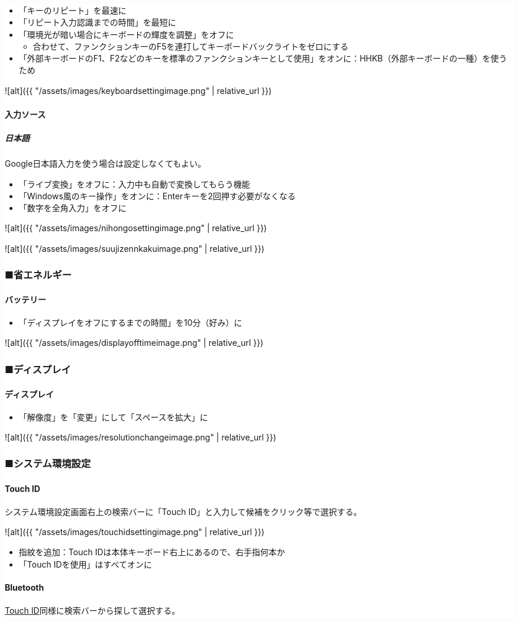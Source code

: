 - 「キーのリピート」を最速に
- 「リピート入力認識までの時間」を最短に
- 「環境光が暗い場合にキーボードの輝度を調整」をオフに
  - 合わせて、ファンクションキーのF5を連打してキーボードバックライトをゼロにする
- 「外部キーボードのF1、F2などのキーを標準のファンクションキーとして使用」をオンに：HHKB（外部キーボードの一種）を使うため

![alt]({{ "/assets/images/keyboardsettingimage.png" | relative_url }})

#### 入力ソース

##### 日本語

Google日本語入力を使う場合は設定しなくてもよい。

- 「ライブ変換」をオフに：入力中も自動で変換してもらう機能
- 「Windows風のキー操作」をオンに：Enterキーを2回押す必要がなくなる
- 「数字を全角入力」をオフに

![alt]({{ "/assets/images/nihongosettingimage.png" | relative_url }})

![alt]({{ "/assets/images/suujizennkakuimage.png" | relative_url }})

### ■省エネルギー

#### バッテリー

- 「ディスプレイをオフにするまでの時間」を10分（好み）に

![alt]({{ "/assets/images/displayofftimeimage.png" | relative_url }})

### ■ディスプレイ

#### ディスプレイ

- 「解像度」を「変更」にして「スペースを拡大」に

![alt]({{ "/assets/images/resolutionchangeimage.png" | relative_url }})

### ■システム環境設定

#### Touch ID

システム環境設定画面右上の検索バーに「Touch ID」と入力して候補をクリック等で選択する。

![alt]({{ "/assets/images/touchidsettingimage.png" | relative_url }})

- 指紋を追加：Touch IDは本体キーボード右上にあるので、右手指何本か
- 「Touch IDを使用」はすべてオンに

#### Bluetooth

[Touch ID](#touch-id)同様に検索バーから探して選択する。
